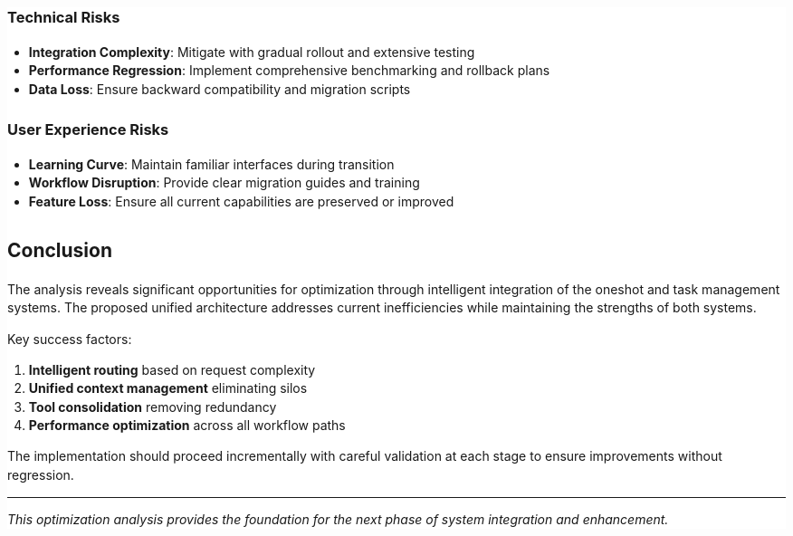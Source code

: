 ### Technical Risks
- **Integration Complexity**: Mitigate with gradual rollout and extensive testing
- **Performance Regression**: Implement comprehensive benchmarking and rollback plans
- **Data Loss**: Ensure backward compatibility and migration scripts

### User Experience Risks
- **Learning Curve**: Maintain familiar interfaces during transition
- **Workflow Disruption**: Provide clear migration guides and training
- **Feature Loss**: Ensure all current capabilities are preserved or improved

## Conclusion

The analysis reveals significant opportunities for optimization through intelligent integration of the oneshot and task management systems. The proposed unified architecture addresses current inefficiencies while maintaining the strengths of both systems.

Key success factors:
1. **Intelligent routing** based on request complexity
2. **Unified context management** eliminating silos
3. **Tool consolidation** removing redundancy
4. **Performance optimization** across all workflow paths

The implementation should proceed incrementally with careful validation at each stage to ensure improvements without regression.

---

*This optimization analysis provides the foundation for the next phase of system integration and enhancement.*

